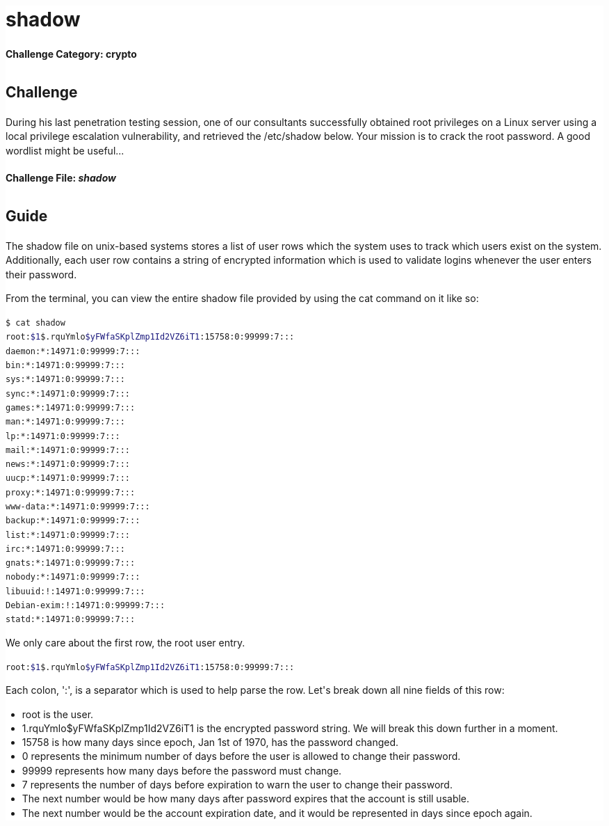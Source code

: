 # shadow
#### Challenge Category: crypto

## Challenge
During his last penetration testing session, one of our consultants successfully obtained root privileges on a Linux server using a local privilege escalation vulnerability, and retrieved the /etc/shadow below. Your mission is to crack the root password. A good wordlist might be useful...

#### Challenge File: *shadow*

## Guide
The shadow file on unix-based systems stores a list of user rows which the system uses to track which users exist on the system. Additionally, each user row contains a string of encrypted information which is used to validate logins whenever the user enters their password.

From the terminal, you can view the entire shadow file provided by using the cat command on it like so:
```bash
$ cat shadow
root:$1$.rquYmlo$yFWfaSKplZmp1Id2VZ6iT1:15758:0:99999:7:::
daemon:*:14971:0:99999:7:::
bin:*:14971:0:99999:7:::
sys:*:14971:0:99999:7:::
sync:*:14971:0:99999:7:::
games:*:14971:0:99999:7:::
man:*:14971:0:99999:7:::
lp:*:14971:0:99999:7:::
mail:*:14971:0:99999:7:::
news:*:14971:0:99999:7:::
uucp:*:14971:0:99999:7:::
proxy:*:14971:0:99999:7:::
www-data:*:14971:0:99999:7:::
backup:*:14971:0:99999:7:::
list:*:14971:0:99999:7:::
irc:*:14971:0:99999:7:::
gnats:*:14971:0:99999:7:::
nobody:*:14971:0:99999:7:::
libuuid:!:14971:0:99999:7:::
Debian-exim:!:14971:0:99999:7:::
statd:*:14971:0:99999:7:::
```

We only care about the first row, the root user entry.
```bash
root:$1$.rquYmlo$yFWfaSKplZmp1Id2VZ6iT1:15758:0:99999:7:::
```

Each colon, ':', is a separator which is used to help parse the row. Let's break down all nine fields of this row:
- root is the user.
- $1$.rquYmlo$yFWfaSKplZmp1Id2VZ6iT1 is the encrypted password string. We will break this down further in a moment.
- 15758 is how many days since epoch, Jan 1st of 1970, has the password changed.
- 0 represents the minimum number of days before the user is allowed to change their password.
- 99999 represents how many days before the password must change.
- 7 represents the number of days before expiration to warn the user to change their password.
- The next number would be how many days after password expires that the account is still usable.
- The next number would be the account expiration date, and it would be represented in days since epoch again.